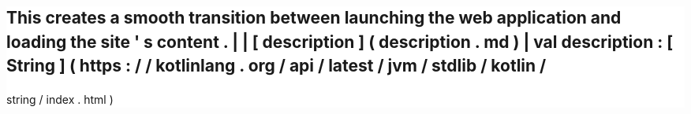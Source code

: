 This
creates
a
smooth
transition
between
launching
the
web
application
and
loading
the
site
'
s
content
.
|
|
[
description
]
(
description
.
md
)
|
val
description
:
[
String
]
(
https
:
/
/
kotlinlang
.
org
/
api
/
latest
/
jvm
/
stdlib
/
kotlin
/
-
string
/
index
.
html
)